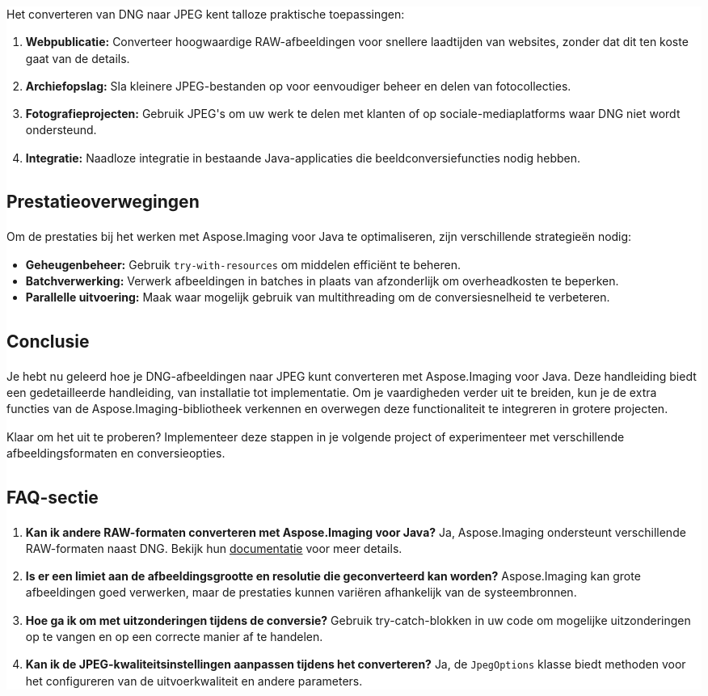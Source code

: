 Het converteren van DNG naar JPEG kent talloze praktische toepassingen:

1. **Webpublicatie:**
   Converteer hoogwaardige RAW-afbeeldingen voor snellere laadtijden van websites, zonder dat dit ten koste gaat van de details.

2. **Archiefopslag:**
   Sla kleinere JPEG-bestanden op voor eenvoudiger beheer en delen van fotocollecties.

3. **Fotografieprojecten:**
   Gebruik JPEG's om uw werk te delen met klanten of op sociale-mediaplatforms waar DNG niet wordt ondersteund.

4. **Integratie:**
   Naadloze integratie in bestaande Java-applicaties die beeldconversiefuncties nodig hebben.

## Prestatieoverwegingen

Om de prestaties bij het werken met Aspose.Imaging voor Java te optimaliseren, zijn verschillende strategieën nodig:

- **Geheugenbeheer:** Gebruik `try-with-resources` om middelen efficiënt te beheren.
- **Batchverwerking:** Verwerk afbeeldingen in batches in plaats van afzonderlijk om overheadkosten te beperken.
- **Parallelle uitvoering:** Maak waar mogelijk gebruik van multithreading om de conversiesnelheid te verbeteren.

## Conclusie

Je hebt nu geleerd hoe je DNG-afbeeldingen naar JPEG kunt converteren met Aspose.Imaging voor Java. Deze handleiding biedt een gedetailleerde handleiding, van installatie tot implementatie. Om je vaardigheden verder uit te breiden, kun je de extra functies van de Aspose.Imaging-bibliotheek verkennen en overwegen deze functionaliteit te integreren in grotere projecten.

Klaar om het uit te proberen? Implementeer deze stappen in je volgende project of experimenteer met verschillende afbeeldingsformaten en conversieopties.

## FAQ-sectie

1. **Kan ik andere RAW-formaten converteren met Aspose.Imaging voor Java?**
   Ja, Aspose.Imaging ondersteunt verschillende RAW-formaten naast DNG. Bekijk hun [documentatie](https://reference.aspose.com/imaging/java/) voor meer details.

2. **Is er een limiet aan de afbeeldingsgrootte en resolutie die geconverteerd kan worden?**
   Aspose.Imaging kan grote afbeeldingen goed verwerken, maar de prestaties kunnen variëren afhankelijk van de systeembronnen.

3. **Hoe ga ik om met uitzonderingen tijdens de conversie?**
   Gebruik try-catch-blokken in uw code om mogelijke uitzonderingen op te vangen en op een correcte manier af te handelen.

4. **Kan ik de JPEG-kwaliteitsinstellingen aanpassen tijdens het converteren?**
   Ja, de `JpegOptions` klasse biedt methoden voor het configureren van de uitvoerkwaliteit en andere parameters.
